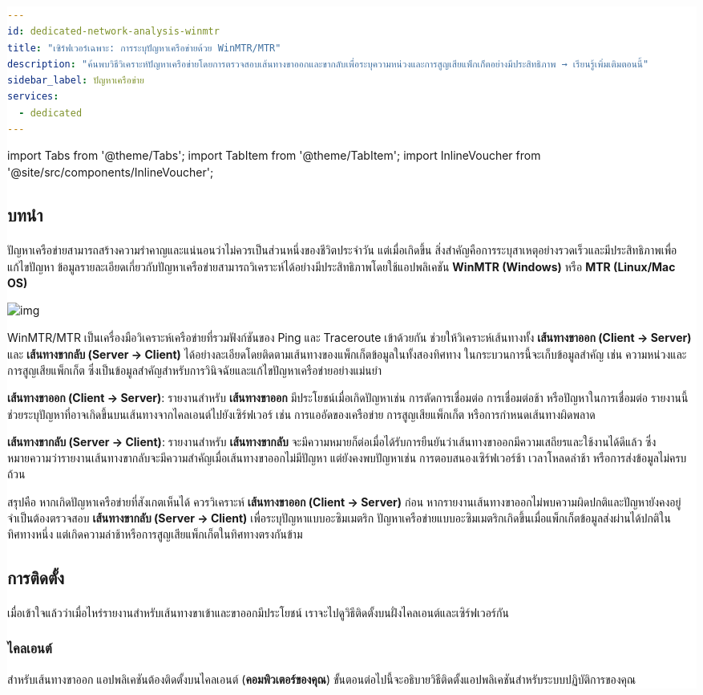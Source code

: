 ```yaml
---
id: dedicated-network-analysis-winmtr
title: "เซิร์ฟเวอร์เฉพาะ: การระบุปัญหาเครือข่ายด้วย WinMTR/MTR"
description: "ค้นพบวิธีวิเคราะห์ปัญหาเครือข่ายโดยการตรวจสอบเส้นทางขาออกและขากลับเพื่อระบุความหน่วงและการสูญเสียแพ็กเก็ตอย่างมีประสิทธิภาพ → เรียนรู้เพิ่มเติมตอนนี้"
sidebar_label: ปัญหาเครือข่าย
services:
  - dedicated
---
```


import Tabs from '@theme/Tabs';
import TabItem from '@theme/TabItem';
import InlineVoucher from '@site/src/components/InlineVoucher';

## บทนำ

ปัญหาเครือข่ายสามารถสร้างความรำคาญและแน่นอนว่าไม่ควรเป็นส่วนหนึ่งของชีวิตประจำวัน แต่เมื่อเกิดขึ้น สิ่งสำคัญคือการระบุสาเหตุอย่างรวดเร็วและมีประสิทธิภาพเพื่อแก้ไขปัญหา ข้อมูลรายละเอียดเกี่ยวกับปัญหาเครือข่ายสามารถวิเคราะห์ได้อย่างมีประสิทธิภาพโดยใช้แอปพลิเคชัน **WinMTR (Windows)** หรือ **MTR (Linux/Mac OS)**

![img](https://screensaver01.zap-hosting.com/index.php/s/RecNoSB7J7A7B72/preview)

WinMTR/MTR เป็นเครื่องมือวิเคราะห์เครือข่ายที่รวมฟังก์ชันของ Ping และ Traceroute เข้าด้วยกัน ช่วยให้วิเคราะห์เส้นทางทั้ง **เส้นทางขาออก (Client → Server)** และ **เส้นทางขากลับ (Server → Client)** ได้อย่างละเอียดโดยติดตามเส้นทางของแพ็กเก็ตข้อมูลในทั้งสองทิศทาง ในกระบวนการนี้จะเก็บข้อมูลสำคัญ เช่น ความหน่วงและการสูญเสียแพ็กเก็ต ซึ่งเป็นข้อมูลสำคัญสำหรับการวินิจฉัยและแก้ไขปัญหาเครือข่ายอย่างแม่นยำ

**เส้นทางขาออก (Client → Server)**: รายงานสำหรับ **เส้นทางขาออก** มีประโยชน์เมื่อเกิดปัญหาเช่น การตัดการเชื่อมต่อ การเชื่อมต่อช้า หรือปัญหาในการเชื่อมต่อ รายงานนี้ช่วยระบุปัญหาที่อาจเกิดขึ้นบนเส้นทางจากไคลเอนต์ไปยังเซิร์ฟเวอร์ เช่น การแออัดของเครือข่าย การสูญเสียแพ็กเก็ต หรือการกำหนดเส้นทางผิดพลาด

**เส้นทางขากลับ (Server → Client)**: รายงานสำหรับ **เส้นทางขากลับ** จะมีความหมายก็ต่อเมื่อได้รับการยืนยันว่าเส้นทางขาออกมีความเสถียรและใช้งานได้ดีแล้ว ซึ่งหมายความว่ารายงานเส้นทางขากลับจะมีความสำคัญเมื่อเส้นทางขาออกไม่มีปัญหา แต่ยังคงพบปัญหาเช่น การตอบสนองเซิร์ฟเวอร์ช้า เวลาโหลดล่าช้า หรือการส่งข้อมูลไม่ครบถ้วน

สรุปคือ หากเกิดปัญหาเครือข่ายที่สังเกตเห็นได้ ควรวิเคราะห์ **เส้นทางขาออก (Client → Server)** ก่อน หากรายงานเส้นทางขาออกไม่พบความผิดปกติและปัญหายังคงอยู่ จำเป็นต้องตรวจสอบ **เส้นทางขากลับ (Server → Client)** เพื่อระบุปัญหาแบบอะซิมเมตริก ปัญหาเครือข่ายแบบอะซิมเมตริกเกิดขึ้นเมื่อแพ็กเก็ตข้อมูลส่งผ่านได้ปกติในทิศทางหนึ่ง แต่เกิดความล่าช้าหรือการสูญเสียแพ็กเก็ตในทิศทางตรงกันข้าม

## การติดตั้ง

เมื่อเข้าใจแล้วว่าเมื่อไหร่รายงานสำหรับเส้นทางขาเข้าและขาออกมีประโยชน์ เราจะไปดูวิธีติดตั้งบนฝั่งไคลเอนต์และเซิร์ฟเวอร์กัน

### ไคลเอนต์

สำหรับเส้นทางขาออก แอปพลิเคชันต้องติดตั้งบนไคลเอนต์ (**คอมพิวเตอร์ของคุณ**) ขั้นตอนต่อไปนี้จะอธิบายวิธีติดตั้งแอปพลิเคชันสำหรับระบบปฏิบัติการของคุณ
